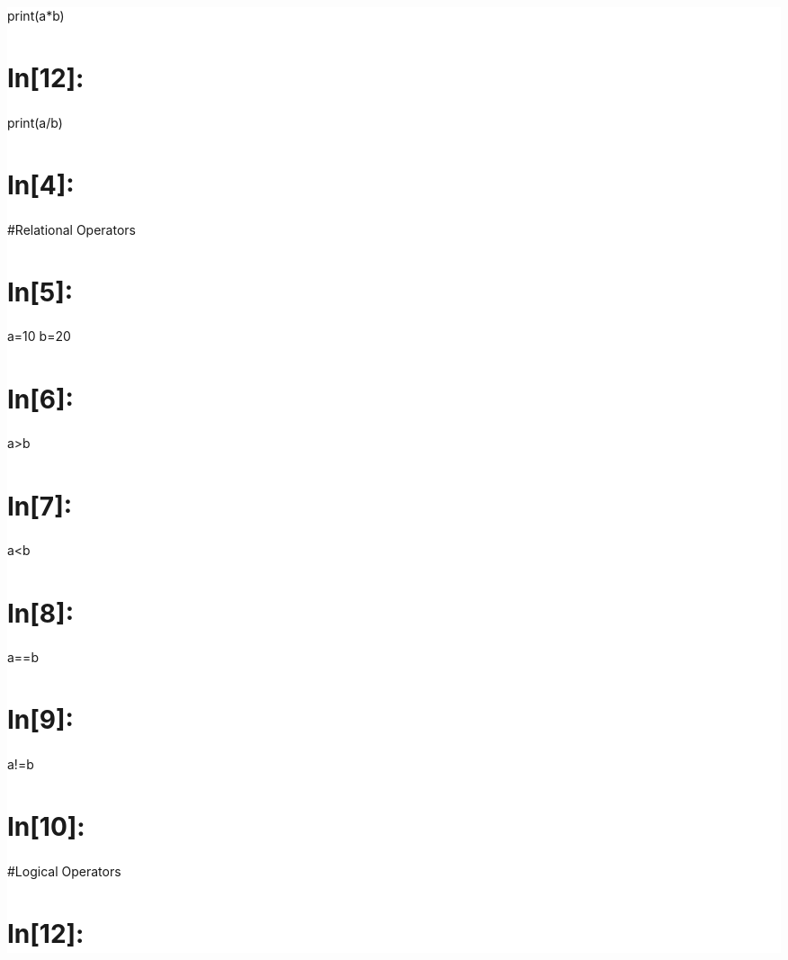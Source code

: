 
print(a*b)


# In[12]:


print(a/b)


# In[4]:


#Relational Operators


# In[5]:


a=10
b=20


# In[6]:


a>b


# In[7]:


a<b


# In[8]:


a==b


# In[9]:


a!=b


# In[10]:


#Logical Operators


# In[12]:
